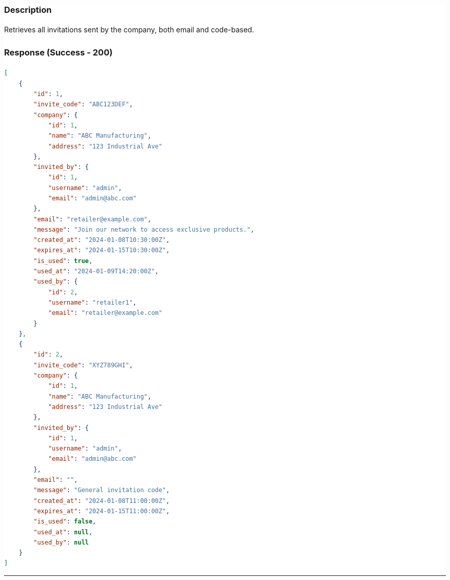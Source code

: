 ### Description
Retrieves all invitations sent by the company, both email and code-based.

### Response (Success - 200)
```json
[
    {
        "id": 1,
        "invite_code": "ABC123DEF",
        "company": {
            "id": 1,
            "name": "ABC Manufacturing",
            "address": "123 Industrial Ave"
        },
        "invited_by": {
            "id": 1,
            "username": "admin",
            "email": "admin@abc.com"
        },
        "email": "retailer@example.com",
        "message": "Join our network to access exclusive products.",
        "created_at": "2024-01-08T10:30:00Z",
        "expires_at": "2024-01-15T10:30:00Z",
        "is_used": true,
        "used_at": "2024-01-09T14:20:00Z",
        "used_by": {
            "id": 2,
            "username": "retailer1",
            "email": "retailer@example.com"
        }
    },
    {
        "id": 2,
        "invite_code": "XYZ789GHI",
        "company": {
            "id": 1,
            "name": "ABC Manufacturing",
            "address": "123 Industrial Ave"
        },
        "invited_by": {
            "id": 1,
            "username": "admin",
            "email": "admin@abc.com"
        },
        "email": "",
        "message": "General invitation code",
        "created_at": "2024-01-08T11:00:00Z",
        "expires_at": "2024-01-15T11:00:00Z",
        "is_used": false,
        "used_at": null,
        "used_by": null
    }
]
```

---